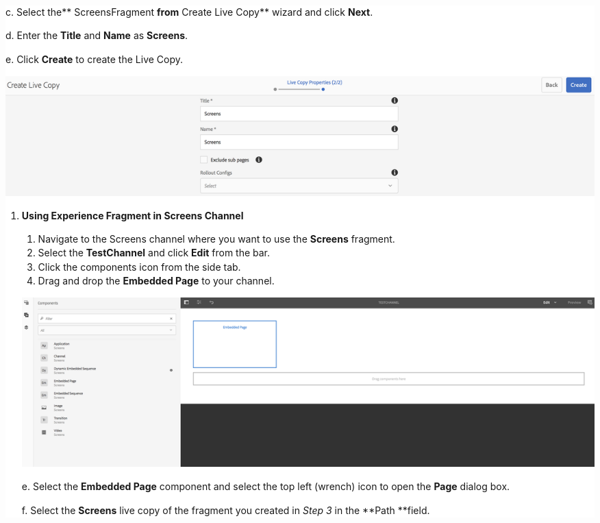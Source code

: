   c. Select the** ScreensFragment **from** Create Live Copy** wizard and click **Next**.

   d. Enter the **Title** and **Name** as **Screens**.

   e. Click **Create** to create the Live Copy.

   ![screen_shot_2018-06-06at101031pm](assets/screen_shot_2018-06-06at101031pm.png)

1. **Using Experience Fragment in Screens Channel**

    1. Navigate to the Screens channel where you want to use the **Screens** fragment.
    1. Select the **TestChannel** and click **Edit** from the bar.
    1. Click the components icon from the side tab.
    1. Drag and drop the **Embedded Page** to your channel.

   ![screen_shot_2018-06-03at100512pm](assets/screen_shot_2018-06-03at100512pm.png)

   e. Select the **Embedded Page** component and select the top left (wrench) icon to open the **Page** dialog box.

   f. Select the **Screens** live copy of the fragment you created in *Step 3* in the **Path **field.
